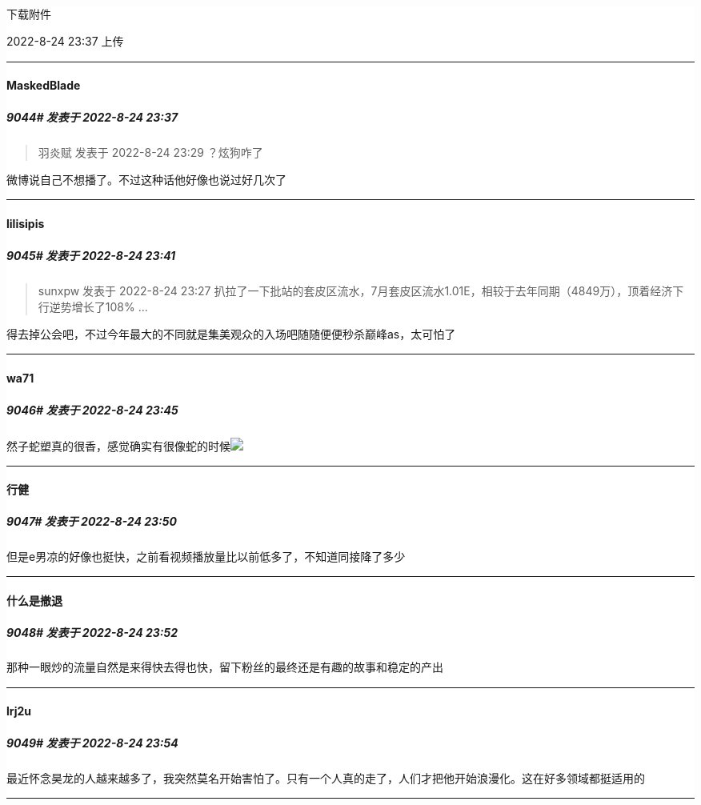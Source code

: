 下载附件

2022-8-24 23:37 上传

*****

####  MaskedBlade  
##### 9044#       发表于 2022-8-24 23:37

<blockquote>羽炎赋 发表于 2022-8-24 23:29
？炫狗咋了</blockquote>
微博说自己不想播了。不过这种话他好像也说过好几次了



*****

####  lilisipis  
##### 9045#       发表于 2022-8-24 23:41

<blockquote>sunxpw 发表于 2022-8-24 23:27
扒拉了一下批站的套皮区流水，7月套皮区流水1.01E，相较于去年同期（4849万），顶着经济下行逆势增长了108% ...</blockquote>
得去掉公会吧，不过今年最大的不同就是集美观众的入场吧随随便便秒杀巅峰as，太可怕了

*****

####  wa71  
##### 9046#       发表于 2022-8-24 23:45

然子蛇塑真的很香，感觉确实有很像蛇的时候<img src="https://static.saraba1st.com/image/smiley/face2017/077.png" referrerpolicy="no-referrer">

*****

####  行健  
##### 9047#       发表于 2022-8-24 23:50

但是e男凉的好像也挺快，之前看视频播放量比以前低多了，不知道同接降了多少



*****

####  什么是撤退  
##### 9048#       发表于 2022-8-24 23:52

那种一眼炒的流量自然是来得快去得也快，留下粉丝的最终还是有趣的故事和稳定的产出

*****

####  lrj2u  
##### 9049#       发表于 2022-8-24 23:54

最近怀念昊龙的人越来越多了，我突然莫名开始害怕了。只有一个人真的走了，人们才把他开始浪漫化​。这在好多领域都挺适用的

*****

